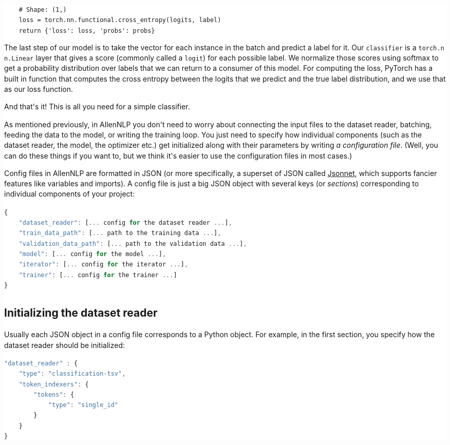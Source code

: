         # Shape: (1,)
        loss = torch.nn.functional.cross_entropy(logits, label)
        return {'loss': loss, 'probs': probs}
</code></pre>

The last step of our model is to take the vector for each instance in the batch and predict a label for it. Our `classifier` is a `torch.nn.Linear` layer that gives a score (commonly called a `logit`) for each possible label. We normalize those scores using softmax to get a probability distribution over labels that we can return to a consumer of this model. For computing the loss, PyTorch has a built in function that computes the cross entropy between the logits that we predict and the true label distribution, and we use that as our loss function.

And that's it! This is all you need for a simple classifier.

</exercise>

<exercise id="6" title="Writing a config file">

As mentioned previously, in AllenNLP you don't need to worry about connecting the input files to the dataset reader, batching, feeding the data to the model, or writing the training loop. You just need to specify how individual components (such as the dataset reader, the model, the optimizer etc.) get initialized along with their parameters by writing *a configuration file*. (Well, you can do these things if you want to, but we think it's easier to use the configuration files in most cases.)

Config files in AllenNLP are formatted in JSON (or more specifically, a superset of JSON called [Jsonnet](https://jsonnet.org/), which supports fancier features like variables and imports). A config file is just a big JSON object with several keys (or *sections*) corresponding to individual components of your project:

```js
{
    "dataset_reader": [... config for the dataset reader ...],
    "train_data_path": [... path to the training data ...],
    "validation_data_path": [... path to the validation data ...],
    "model": [... config for the model ...],
    "iterator": [... config for the iterator ...],
    "trainer": [... config for the trainer ...]
}
```

## Initializing the dataset reader

Usually each JSON object in a config file corresponds to a Python object. For example, in the first section, you specify how the dataset reader should be initialized:

```js
"dataset_reader" : {
    "type": "classification-tsv",
    "token_indexers": {
        "tokens": {
            "type": "single_id"
        }
    }
}
```
